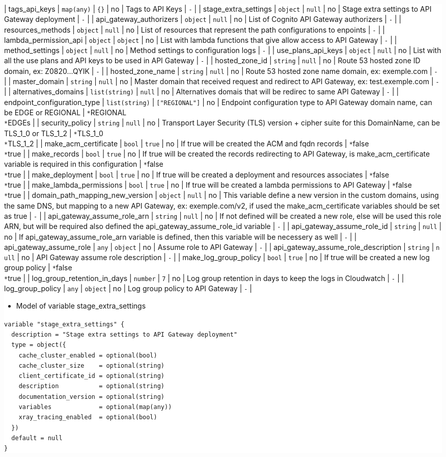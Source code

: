 | tags_api_keys | `map(any)` | `{}` | no | Tags to API Keys | `-` |
| stage_extra_settings | `object` | `null` | no | Stage extra settings to API Gateway deployment | `-` |
| api_gateway_authorizers | `object` | `null` | no | List of Cognito API Gateway authorizers | `-` |
| resources_methods | `object` | `null` | no | List of resources that represent the path configurations to enpoints | `-` |
| lambda_permission_api | `object` | `object` | no | List with lambda functions that give allow access to API Gateway | `-` |
| method_settings | `object` | `null` | no | Method settings to configuration logs | `-` |
| use_plans_api_keys | `object` | `null` | no | List with all the use plans and API keys to be used in API Gateway | `-` |
| hosted_zone_id | `string` | `null` | no | Route 53 hosted zone ID domain, ex: Z0820...QYIK | `-` |
| hosted_zone_name | `string` | `null` | no | Route 53 hosted zone name domain, ex: exemple.com | `-` |
| master_domain | `string` | `null` | no | Master domain that received request and redirect to API Gateway, ex: test.exemple.com | `-` |
| alternatives_domains | `list(string)` | `null` | no | Alternatives domais that will be redirec to same API Gateway | `-` |
| endpoint_configuration_type | `list(string)` | `["REGIONAL"]` | no | Endpoint configuration type to API Gateway domain name, can be EDGE or REGIONAL | `*`REGIONAL <br> `*`EDGEs |
| security_policy | `string` | `null` | no | Transport Layer Security (TLS) version + cipher suite for this DomainName, can be TLS_1_0 or TLS_1_2 | `*`TLS_1_0 <br> `*`TLS_1_2 |
| make_acm_certificate | `bool` | `true` | no | If true will be created the ACM and fqdn records | `*`false <br> `*`true |
| make_records | `bool` | `true` | no | If true will be created the records redirecting to API Gateway, is make_acm_certificate variable is required in this configuration | `*`false <br> `*`true |
| make_deployment | `bool` | `true` | no | If true will be created a deployment and resources associates | `*`false <br> `*`true |
| make_lambda_permissions | `bool` | `true` | no | If true will be created a lambda permissions to API Gateway | `*`false <br> `*`true |
| domain_path_mapping_new_version | `object` | `null` | no | This variable define a new version in the custom domains, using the same DNS, but mapping to a new API Gateway, ex: exemple.com/v2, if used the make_acm_certificate variables should be set as true | `-` |
| api_gateway_assume_role_arn | `string` | `null` | no | If not defined will be created a new role, else will be used this role ARN, but will be required also defined the api_gateway_assume_role_id variable | `-` |
| api_gateway_assume_role_id | `string` | `null` | no | If api_gateway_assume_role_arn variable is defined, then this variable will be necessery as well | `-` |
| api_gateway_assume_role | `any` | `object` | no | Assume role to API Gateway | `-` |
| api_gateway_assume_role_description | `string` | `null` | no | API Gateway assume role description | `-` |
| make_log_group_policy | `bool` | `true` | no | If true will be created a new log group policy | `*`false <br> `*`true |
| log_group_retention_in_days | `number` | `7` | no | Log group retention in days to keep the logs in Cloudwatch | `-` |
| log_group_policy | `any` | `object` | no | Log group policy to API Gateway | `-` |

* Model of variable stage_extra_settings
```hcl
variable "stage_extra_settings" {
  description = "Stage extra settings to API Gateway deployment"
  type = object({
    cache_cluster_enabled = optional(bool)
    cache_cluster_size    = optional(string)
    client_certificate_id = optional(string)
    description           = optional(string)
    documentation_version = optional(string)
    variables             = optional(map(any))
    xray_tracing_enabled  = optional(bool)
  })
  default = null
}
```

